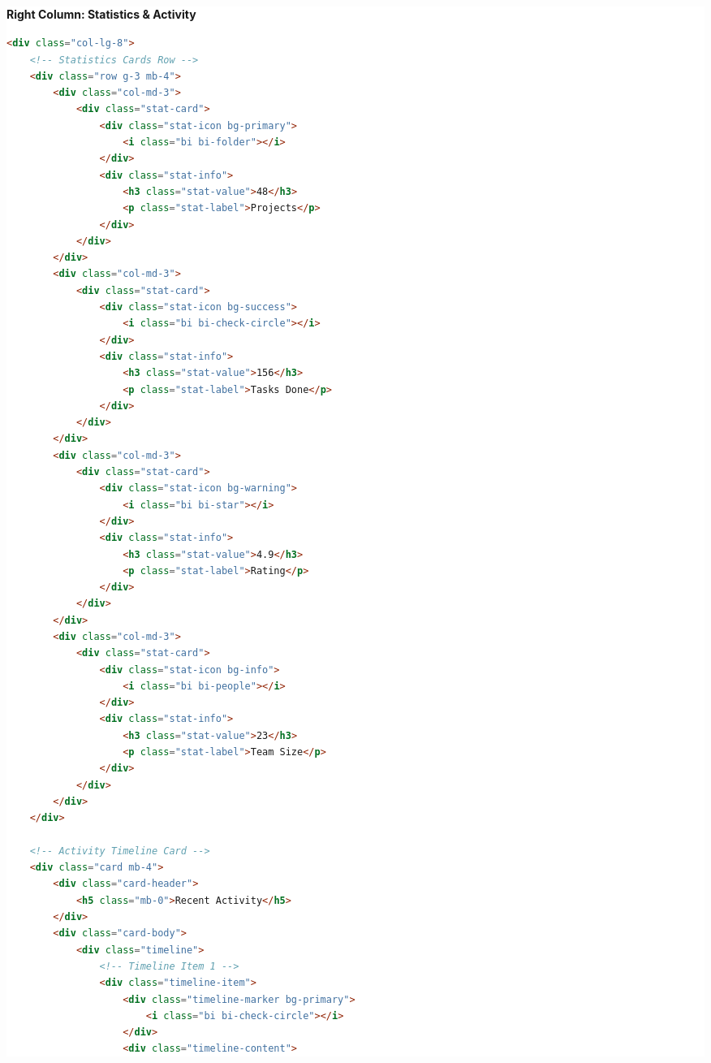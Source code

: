 **Right Column: Statistics & Activity**
```html
<div class="col-lg-8">
    <!-- Statistics Cards Row -->
    <div class="row g-3 mb-4">
        <div class="col-md-3">
            <div class="stat-card">
                <div class="stat-icon bg-primary">
                    <i class="bi bi-folder"></i>
                </div>
                <div class="stat-info">
                    <h3 class="stat-value">48</h3>
                    <p class="stat-label">Projects</p>
                </div>
            </div>
        </div>
        <div class="col-md-3">
            <div class="stat-card">
                <div class="stat-icon bg-success">
                    <i class="bi bi-check-circle"></i>
                </div>
                <div class="stat-info">
                    <h3 class="stat-value">156</h3>
                    <p class="stat-label">Tasks Done</p>
                </div>
            </div>
        </div>
        <div class="col-md-3">
            <div class="stat-card">
                <div class="stat-icon bg-warning">
                    <i class="bi bi-star"></i>
                </div>
                <div class="stat-info">
                    <h3 class="stat-value">4.9</h3>
                    <p class="stat-label">Rating</p>
                </div>
            </div>
        </div>
        <div class="col-md-3">
            <div class="stat-card">
                <div class="stat-icon bg-info">
                    <i class="bi bi-people"></i>
                </div>
                <div class="stat-info">
                    <h3 class="stat-value">23</h3>
                    <p class="stat-label">Team Size</p>
                </div>
            </div>
        </div>
    </div>

    <!-- Activity Timeline Card -->
    <div class="card mb-4">
        <div class="card-header">
            <h5 class="mb-0">Recent Activity</h5>
        </div>
        <div class="card-body">
            <div class="timeline">
                <!-- Timeline Item 1 -->
                <div class="timeline-item">
                    <div class="timeline-marker bg-primary">
                        <i class="bi bi-check-circle"></i>
                    </div>
                    <div class="timeline-content">
```